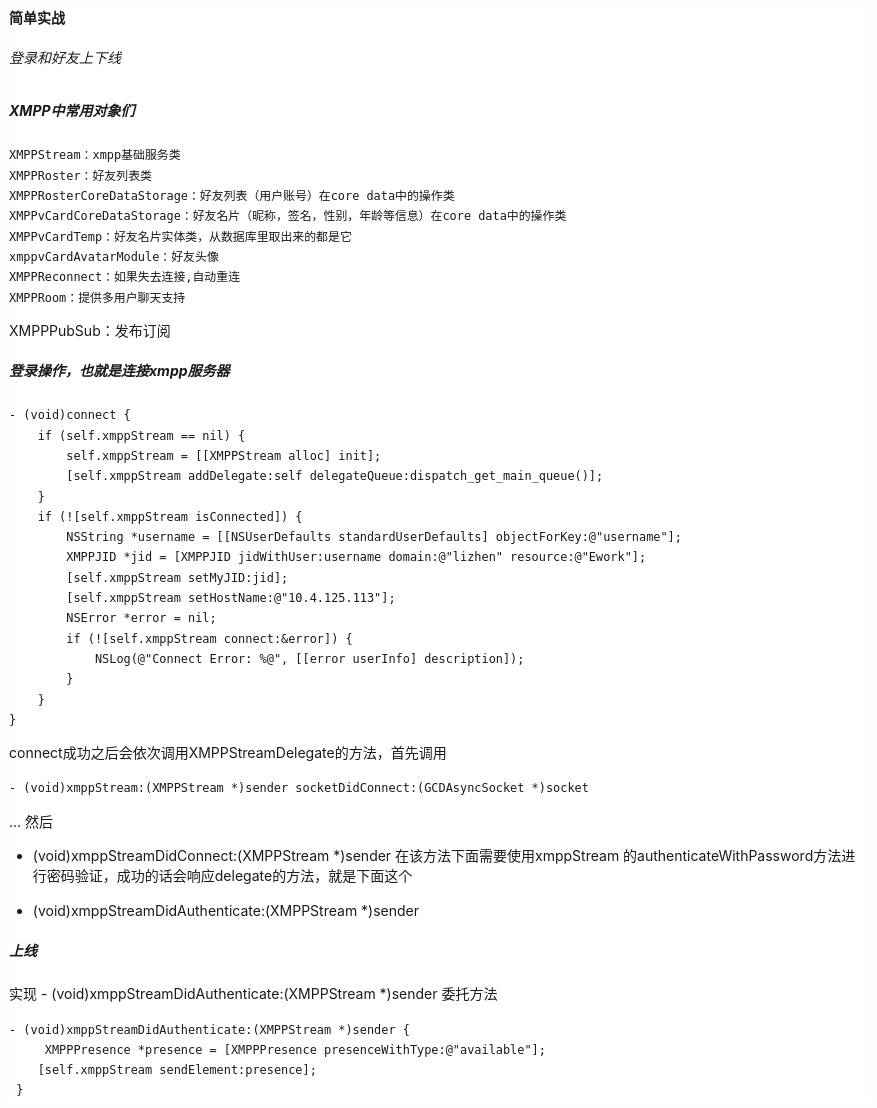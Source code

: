 #### 简单实战



###### 登录和好友上下线

##### XMPP中常用对象们

	XMPPStream：xmpp基础服务类
	XMPPRoster：好友列表类
	XMPPRosterCoreDataStorage：好友列表（用户账号）在core data中的操作类
	XMPPvCardCoreDataStorage：好友名片（昵称，签名，性别，年龄等信息）在core data中的操作类
	XMPPvCardTemp：好友名片实体类，从数据库里取出来的都是它
	xmppvCardAvatarModule：好友头像
	XMPPReconnect：如果失去连接,自动重连
	XMPPRoom：提供多用户聊天支持
XMPPPubSub：发布订阅
##### 登录操作，也就是连接xmpp服务器

	- (void)connect {
	    if (self.xmppStream == nil) {
	        self.xmppStream = [[XMPPStream alloc] init];
	        [self.xmppStream addDelegate:self delegateQueue:dispatch_get_main_queue()];
	    }
	    if (![self.xmppStream isConnected]) {
	        NSString *username = [[NSUserDefaults standardUserDefaults] objectForKey:@"username"];
	        XMPPJID *jid = [XMPPJID jidWithUser:username domain:@"lizhen" resource:@"Ework"];
	        [self.xmppStream setMyJID:jid];
	        [self.xmppStream setHostName:@"10.4.125.113"];
	        NSError *error = nil;
	        if (![self.xmppStream connect:&error]) {
	            NSLog(@"Connect Error: %@", [[error userInfo] description]);
	        }
	    }
	}
connect成功之后会依次调用XMPPStreamDelegate的方法，首先调用

	- (void)xmppStream:(XMPPStream *)sender socketDidConnect:(GCDAsyncSocket *)socket
 
...
然后

- (void)xmppStreamDidConnect:(XMPPStream *)sender
在该方法下面需要使用xmppStream 的authenticateWithPassword方法进行密码验证，成功的话会响应delegate的方法，就是下面这个

- (void)xmppStreamDidAuthenticate:(XMPPStream *)sender

##### 上线
实现 - (void)xmppStreamDidAuthenticate:(XMPPStream *)sender 委托方法

	- (void)xmppStreamDidAuthenticate:(XMPPStream *)sender {
	     XMPPPresence *presence = [XMPPPresence presenceWithType:@"available"];
	    [self.xmppStream sendElement:presence];
	 }
